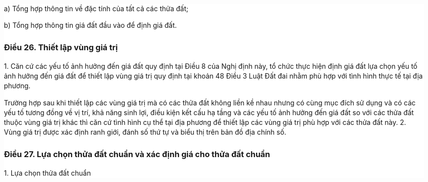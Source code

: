a) Tổng hợp thông tin về đặc tính của tất cả các thửa đất;

b) Tổng hợp thông tin giá đất đầu vào để định giá đất.
### Điều 26. Thiết lập vùng giá trị
1\. Căn cứ các yếu tố ảnh hưởng đến giá đất quy định tại Điều 8 của Nghị định này, tổ chức thực hiện định giá đất lựa chọn yếu tố ảnh hưởng đến giá đất để thiết lập vùng giá trị quy định tại khoản 48 Điều 3 Luật Đất đai nhằm phù hợp với tình hình thực tế tại địa phương.

Trường hợp sau khi thiết lập các vùng giá trị mà có các thửa đất không liền kề nhau nhưng có cùng mục đích sử dụng và có các yếu tố tương đồng về vị trí, khả năng sinh lợi, điều kiện kết cấu hạ tầng và các yếu tố ảnh hưởng đến giá đất so với các thửa đất thuộc vùng giá trị khác thì căn cứ tình hình cụ thể tại địa phương để thiết lập các vùng giá trị phù hợp với các thửa đất này.
2\. Vùng giá trị được xác định ranh giới, đánh số thứ tự và biểu thị trên bản đồ địa chính số.
### Điều 27. Lựa chọn thửa đất chuẩn và xác định giá cho thửa đất chuẩn
1\. Lựa chọn thửa đất chuẩn

